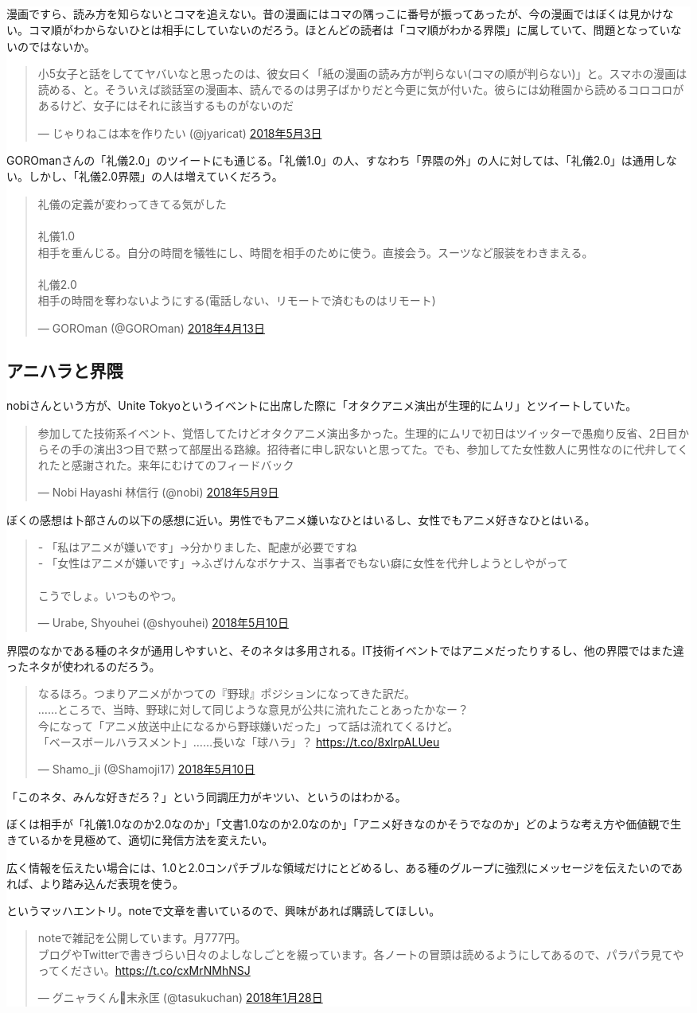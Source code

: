 漫画ですら、読み方を知らないとコマを追えない。昔の漫画にはコマの隅っこに番号が振ってあったが、今の漫画ではぼくは見かけない。コマ順がわからないひとは相手にしていないのだろう。ほとんどの読者は「コマ順がわかる界隈」に属していて、問題となっていないのではないか。

<blockquote class="twitter-tweet" data-lang="ja"><p lang="ja" dir="ltr">小5女子と話をしててヤバいなと思ったのは、彼女曰く「紙の漫画の読み方が判らない(コマの順が判らない)」と。スマホの漫画は読める、と。そういえば談話室の漫画本、読んでるのは男子ばかりだと今更に気が付いた。彼らには幼稚園から読めるコロコロがあるけど、女子にはそれに該当するものがないのだ</p>&mdash; じゃりねこは本を作りたい (@jyaricat) <a href="https://twitter.com/jyaricat/status/992072531275169794?ref_src=twsrc%5Etfw">2018年5月3日</a></blockquote>
<script async src="https://platform.twitter.com/widgets.js" charset="utf-8"></script>

GOROmanさんの「礼儀2.0」のツイートにも通じる。「礼儀1.0」の人、すなわち「界隈の外」の人に対しては、「礼儀2.0」は通用しない。しかし、「礼儀2.0界隈」の人は増えていくだろう。

<blockquote class="twitter-tweet" data-lang="ja"><p lang="ja" dir="ltr">礼儀の定義が変わってきてる気がした<br><br>礼儀1.0<br>相手を重んじる。自分の時間を犠牲にし、時間を相手のために使う。直接会う。スーツなど服装をわきまえる。<br><br>礼儀2.0<br>相手の時間を奪わないようにする(電話しない、リモートで済むものはリモート)</p>&mdash; GOROman (@GOROman) <a href="https://twitter.com/GOROman/status/984872963655680000?ref_src=twsrc%5Etfw">2018年4月13日</a></blockquote>
<script async src="https://platform.twitter.com/widgets.js" charset="utf-8"></script>

## アニハラと界隈

nobiさんという方が、Unite Tokyoというイベントに出席した際に「オタクアニメ演出が生理的にムリ」とツイートしていた。

<blockquote class="twitter-tweet" data-lang="ja"><p lang="ja" dir="ltr">参加してた技術系イベント、覚悟してたけどオタクアニメ演出多かった。生理的にムリで初日はツイッターで愚痴り反省、2日目からその手の演出3つ目で黙って部屋出る路線。招待者に申し訳ないと思ってた。でも、参加してた女性数人に男性なのに代弁してくれたと感謝された。来年にむけてのフィードバック</p>&mdash; Nobi Hayashi 林信行 (@nobi) <a href="https://twitter.com/nobi/status/994157338624847873?ref_src=twsrc%5Etfw">2018年5月9日</a></blockquote>
<script async src="https://platform.twitter.com/widgets.js" charset="utf-8"></script>

ぼくの感想は卜部さんの以下の感想に近い。男性でもアニメ嫌いなひとはいるし、女性でもアニメ好きなひとはいる。

<blockquote class="twitter-tweet" data-lang="ja"><p lang="ja" dir="ltr">- 「私はアニメが嫌いです」→分かりました、配慮が必要ですね<br>- 「女性はアニメが嫌いです」→ふざけんなボケナス、当事者でもない癖に女性を代弁しようとしやがって<br><br>こうでしょ。いつものやつ。</p>&mdash; Urabe, Shyouhei (@shyouhei) <a href="https://twitter.com/shyouhei/status/994421643286953984?ref_src=twsrc%5Etfw">2018年5月10日</a></blockquote>
<script async src="https://platform.twitter.com/widgets.js" charset="utf-8"></script>

界隈のなかである種のネタが通用しやすいと、そのネタは多用される。IT技術イベントではアニメだったりするし、他の界隈ではまた違ったネタが使われるのだろう。

<blockquote class="twitter-tweet" data-lang="ja"><p lang="ja" dir="ltr">なるほろ。つまりアニメがかつての『野球』ポジションになってきた訳だ。<br>……ところで、当時、野球に対して同じような意見が公共に流れたことあったかなー？<br>今になって「アニメ放送中止になるから野球嫌いだった」って話は流れてくるけど。<br>「ベースボールハラスメント」……長いな「球ハラ」？ <a href="https://t.co/8xlrpALUeu">https://t.co/8xlrpALUeu</a></p>&mdash; Shamo_ji (@Shamoji17) <a href="https://twitter.com/Shamoji17/status/994443100243165185?ref_src=twsrc%5Etfw">2018年5月10日</a></blockquote>
<script async src="https://platform.twitter.com/widgets.js" charset="utf-8"></script>

「このネタ、みんな好きだろ？」という同調圧力がキツい、というのはわかる。

ぼくは相手が「礼儀1.0なのか2.0なのか」「文書1.0なのか2.0なのか」「アニメ好きなのかそうでなのか」どのような考え方や価値観で生きているかを見極めて、適切に発信方法を変えたい。

広く情報を伝えたい場合には、1.0と2.0コンパチブルな領域だけにとどめるし、ある種のグループに強烈にメッセージを伝えたいのであれば、より踏み込んだ表現を使う。

というマッハエントリ。noteで文章を書いているので、興味があれば購読してほしい。

<blockquote class="twitter-tweet" data-lang="ja"><p lang="ja" dir="ltr">noteで雑記を公開しています。月777円。<br>ブログやTwitterで書きづらい日々のよしなしごとを綴っています。各ノートの冒頭は読めるようにしてあるので、パラパラ見てやってください。<a href="https://t.co/cxMrNMhNSJ">https://t.co/cxMrNMhNSJ</a></p>&mdash; グニャラくん末永匡 (@tasukuchan) <a href="https://twitter.com/tasukuchan/status/957606692232970240?ref_src=twsrc%5Etfw">2018年1月28日</a></blockquote>
<script async src="https://platform.twitter.com/widgets.js" charset="utf-8"></script>
